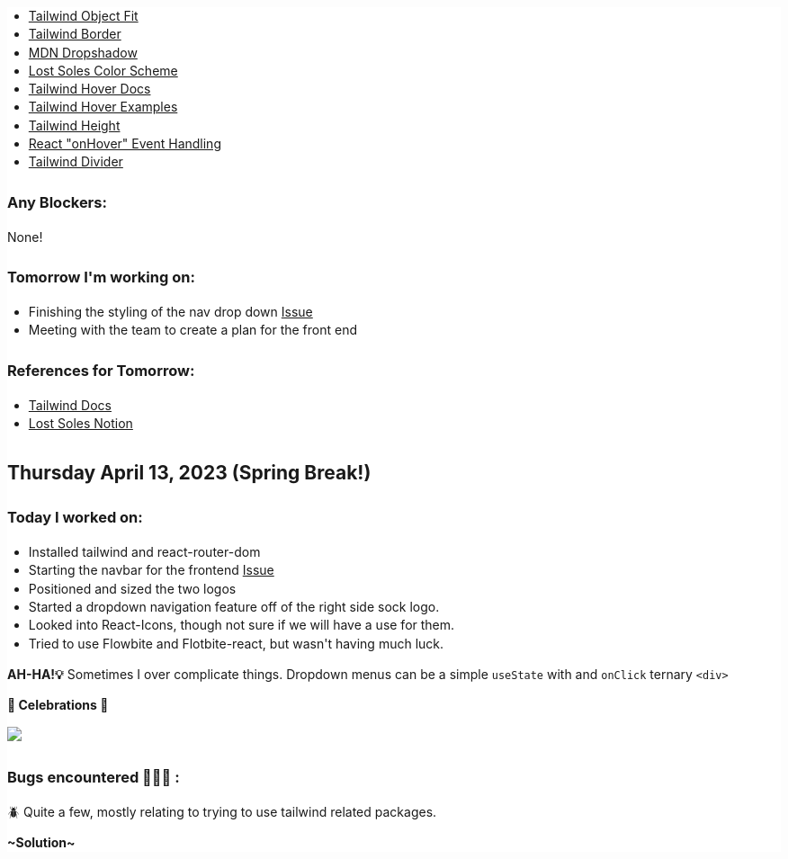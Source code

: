 - [Tailwind Object Fit](https://tailwindcss.com/docs/object-fit#using-an-element-s-original-size)
- [Tailwind Border](https://tailwindcss.com/docs/border-width)
- [MDN Dropshadow](https://developer.mozilla.org/en-US/docs/Web/CSS/filter-function/drop-shadow)
- [Lost Soles Color Scheme](https://coolors.co/79aadd-ffc09f-ffee93-fff2b7-fff8e6-fff5db-c1eead-f7c5c7)
- [Tailwind Hover Docs](https://tailwindcss.com/docs/hover-focus-and-other-states)
- [Tailwind Hover Examples](https://birdeatsbug.com/blog/creating-hover-effects-with-tailwind-css)
- [Tailwind Height](https://tailwindcss.com/docs/height)
- [React "onHover" Event Handling](https://upmostly.com/tutorials/react-onhover-event-handling-with-examples)
- [Tailwind Divider](https://tailwindcss.com/docs/divide-width)

### Any Blockers:

None!

### Tomorrow I'm working on:

- Finishing the styling of the nav drop down [Issue](https://gitlab.com/lost-soles/module3-project-gamma/-/issues/37)
- Meeting with the team to create a plan for the front end

### References for Tomorrow:

- [Tailwind Docs](https://tailwindcss.com/docs/)
- [Lost Soles Notion](https://polar-purpose-cfb.notion.site/Lost-Soles-fa727c6bdbc541fd860fc7c34039c6ea)

## Thursday April 13, 2023 (Spring Break!)

### Today I worked on:

- Installed tailwind and react-router-dom
- Starting the navbar for the frontend [Issue](https://gitlab.com/lost-soles/module3-project-gamma/-/issues/37)
- Positioned and sized the two logos
- Started a dropdown navigation feature off of the right side sock logo.
- Looked into React-Icons, though not sure if we will have a use for them.
- Tried to use Flowbite and Flotbite-react, but wasn't having much luck.

**AH-HA!💡** Sometimes I over complicate things. Dropdown menus can be a simple `useState` with and `onClick` ternary `<div>`

**🎉 Celebrations 🎉**

<img src="https://media.giphy.com/media/v1.Y2lkPTc5MGI3NjExNjdhN2Y0YzYxZjBjNDhmZTY4ZTA0ZDYwMmM5ZGFlNDg5NzNhNWE1NyZjdD1n/aevNdG5MazeJypSsu9/giphy.gif"></img>

### Bugs encountered 🐛🐞🐜 :

🪲 Quite a few, mostly relating to trying to use tailwind related packages.

**\~Solution~**
